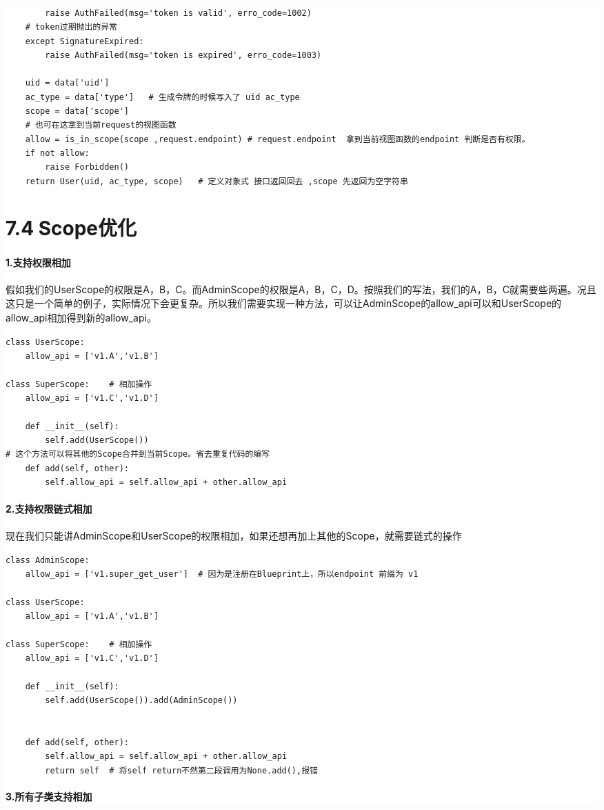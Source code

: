 ```
        raise AuthFailed(msg='token is valid', erro_code=1002)
    # token过期抛出的异常
    except SignatureExpired:
        raise AuthFailed(msg='token is expired', erro_code=1003)

    uid = data['uid']
    ac_type = data['type']   # 生成令牌的时候写入了 uid ac_type
    scope = data['scope']
    # 也可在这拿到当前request的视图函数
    allow = is_in_scope(scope ,request.endpoint) # request.endpoint  拿到当前视图函数的endpoint 判断是否有权限。
    if not allow:
        raise Forbidden()
    return User(uid, ac_type, scope)   # 定义对象式 接口返回回去 ,scope 先返回为空字符串

```




# 7.4 Scope优化

#### 1.支持权限相加

假如我们的UserScope的权限是A，B，C。而AdminScope的权限是A，B，C，D。按照我们的写法，我们的A，B，C就需要些两遍。况且这只是一个简单的例子，实际情况下会更复杂。所以我们需要实现一种方法，可以让AdminScope的allow_api可以和UserScope的allow_api相加得到新的allow_api。

```
class UserScope:
    allow_api = ['v1.A','v1.B']

class SuperScope:    # 相加操作
    allow_api = ['v1.C','v1.D']

    def __init__(self):
        self.add(UserScope())
# 这个方法可以将其他的Scope合并到当前Scope。省去重复代码的编写
    def add(self, other):
        self.allow_api = self.allow_api + other.allow_api

```
#### 2.支持权限链式相加

现在我们只能讲AdminScope和UserScope的权限相加，如果还想再加上其他的Scope，就需要链式的操作
```
class AdminScope:
    allow_api = ['v1.super_get_user']  # 因为是注册在Blueprint上，所以endpoint 前缀为 v1 

class UserScope:
    allow_api = ['v1.A','v1.B']

class SuperScope:    # 相加操作
    allow_api = ['v1.C','v1.D']

    def __init__(self):
        self.add(UserScope()).add(AdminScope())
        

    def add(self, other):
        self.allow_api = self.allow_api + other.allow_api
        return self  # 将self return不然第二段调用为None.add(),报错
```
#### 3.所有子类支持相加
